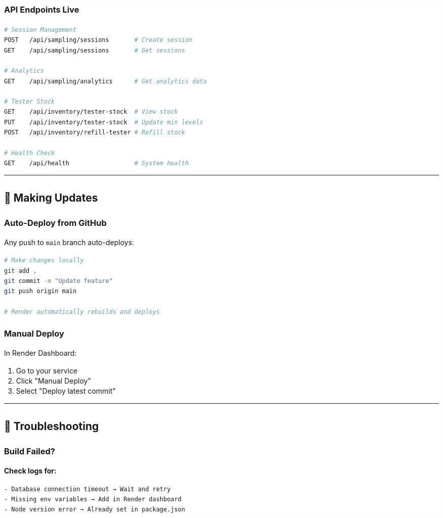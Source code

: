### API Endpoints Live

```bash
# Session Management
POST   /api/sampling/sessions       # Create session
GET    /api/sampling/sessions       # Get sessions

# Analytics
GET    /api/sampling/analytics      # Get analytics data

# Tester Stock
GET    /api/inventory/tester-stock  # View stock
PUT    /api/inventory/tester-stock  # Update min levels
POST   /api/inventory/refill-tester # Refill stock

# Health Check
GET    /api/health                  # System health
```

---

## 🔄 Making Updates

### Auto-Deploy from GitHub

Any push to `main` branch auto-deploys:

```bash
# Make changes locally
git add .
git commit -m "Update feature"
git push origin main

# Render automatically rebuilds and deploys
```

### Manual Deploy

In Render Dashboard:
1. Go to your service
2. Click "Manual Deploy"
3. Select "Deploy latest commit"

---

## 🐛 Troubleshooting

### Build Failed?

**Check logs for:**
```
- Database connection timeout → Wait and retry
- Missing env variables → Add in Render dashboard
- Node version error → Already set in package.json
```
